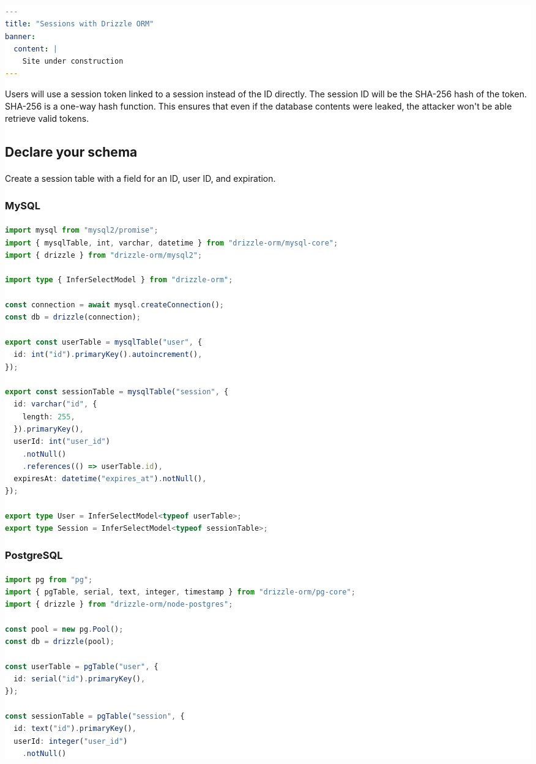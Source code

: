 ```yaml
---
title: "Sessions with Drizzle ORM"
banner:
  content: |
    Site under construction
---
```


Users will use a session token linked to a session instead of the ID directly. The session ID will be the SHA-256 hash of the token. SHA-256 is a one-way hash function. This ensures that even if the database contents were leaked, the attacker won't be able retrieve valid tokens.

## Declare your schema

Create a session table with a field for an ID, user ID, and expiration.

### MySQL

```ts
import mysql from "mysql2/promise";
import { mysqlTable, int, varchar, datetime } from "drizzle-orm/mysql-core";
import { drizzle } from "drizzle-orm/mysql2";

import type { InferSelectModel } from "drizzle-orm";

const connection = await mysql.createConnection();
const db = drizzle(connection);

export const userTable = mysqlTable("user", {
  id: int("id").primaryKey().autoincrement(),
});

export const sessionTable = mysqlTable("session", {
  id: varchar("id", {
    length: 255,
  }).primaryKey(),
  userId: int("user_id")
    .notNull()
    .references(() => userTable.id),
  expiresAt: datetime("expires_at").notNull(),
});

export type User = InferSelectModel<typeof userTable>;
export type Session = InferSelectModel<typeof sessionTable>;
```

### PostgreSQL

```ts
import pg from "pg";
import { pgTable, serial, text, integer, timestamp } from "drizzle-orm/pg-core";
import { drizzle } from "drizzle-orm/node-postgres";

const pool = new pg.Pool();
const db = drizzle(pool);

const userTable = pgTable("user", {
  id: serial("id").primaryKey(),
});

const sessionTable = pgTable("session", {
  id: text("id").primaryKey(),
  userId: integer("user_id")
    .notNull()
```